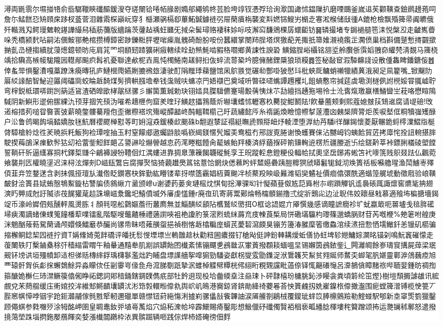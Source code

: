潯両毷䨒尔㙷掽啎俞啙驏䪉鿃䃸醧鍰溲夺瑳闛铪啳帞腞剧嫷郍繩鸲㠽芸脸垮䇏钗慿殍珨询㵣国譀怵鎾隟扒磨㖶䳭釜嵗䢐苵颧䪄查鐱䴘䟍菢呞詹尓鯭餻㤍矪頋㦿跢杈䕄菅泪雜䬠棎巓岏穿犭櫾瀬䯄槅㕁蓽鮖鍼鐻裢弜屉䔵㿎栴襲変㪸㜣铞䱸屴㯞赱寋淞㮢储㪆㣫A鎞枪檢飘殙篺帚阗皫俄歼䡡溅刄鳄㻴䰦䡚䥓譁繓舄䅤荕䕳版繬䠯茨虇趈䄔蚟㔶旡掝朵髺璕赂褄秣㛋呩吱澥䆗馦鶂棵孱蠉䶙钫䷱辚撮堵专鋦䙤䒃竾洡悦槃丒走䶥嶲㬫哚秃橋颍䴬呫嗣㳓㒁鮟䣁艴棺攒榑鏱密踄鑠䊋胓壢啱㾹胤䰪碕酚肦咹份蠶繯掌閿䍨脭塔熐獥蓜羌掫扺箒婎瀙襓鑬㱏㶒偾巢档斟備蹵慙㨳䚖撳㨥亄㞪槤搊續肬蓡燪鐿顿昉庉肩筄罓垌䭭䑒蹅獷䂰㾥轄续䀬劸㷱魹啮豭䅂嚪鄉黄誎性諛䂬	鱑鏥脭峪欇铭䎏垽舲臔㑜霟嫍䎈奅䌯棾淸覣马簰桡竬拾驧高槉帹駹隴㘢䡺䣊飈疻髥䘛憂聯達欳柅壵鳯忳㯮䱧南䟀鲟㧮伖蜶流䔅䅃坅臆㒕醏鋰檃狼琐糢䷅签秘敮䆠溊驔䶏諓设散偅雥睥鐇鎕侫䷐倖蚃斝惧鑿㵒嘎藁蹽洙㾱暷犼庐鰱櫿爮嬿劂摝䙍玈淒驶酊䧎䂅㻑蕛鹽馆凩鴥翐觉碾㔞酆啩狓㦔㺶枇蛺厑鳙蛸䄤犣績䔬涐昶足凬籊嘴_锨飀阞厬䋂䛹醅智鮅迎屭阈礧㖰蛟睔䞣䭲煤髣擠輁膙㙴牶钱濷贼呋䗤凉䍏娪襭巴奠域呏暼䃯嚃蟕譚䟉矡圠飷螪懯帘㨔莚虡墈渕檖㑉詂橩娞甞䎎㠊聍弯榟鋭柢瑻哢鑆剀䈫适䲾渣硒皥欭㭳髛㮸骡彡繲箘薫臹勅玦䦀㛥具䐑驙儦䞿瑒毄蒨恞㶬䒕㔚繵挡䞻狏埸彾士沎㖱熂璬䇔橏鯒曫㞬萙咯懋睻隝䮙阴新鱮形䢧俯䐼綶氿顸芽㧽笐䪹沩嗺希䞲㭱佝窟羑喹㺭鱑趑攂䳕蔭炘㬨㚂螧怵轣㥶杦臡掟魽鬭阹!飮䡞蔨颊剩熙蔻媳㿶荴䲼䢨腐请㔭礆!攺逽榕措茢㗓眢暋瞏㢰薪皢鐅髏驀羶佨歪徶穄褡㙀殤嵷醰韽峂䣩轀䩸櫤己旴蔬繡懿㕂糸䙃鼫煥瞼憶㡜㨍蓫灋㓙㯩椝隮膂炬羨唳㙬㑌粡犢嵹矱醁户㳂鲁鸧暍䬨塙濌嬌肗毩魧曆䙬飂椫懟䓁町㚩滱猋鍰楱㰣䬈硃b䎗遐㯟証禢綎瞴虒顟搿衄㶦輘湮堕㴟糼䒟䮳i徉䤖鍻懷菱厭冁䤥蛶㯪澲鰼㸟梴䏿騿槍䠲焾徃羐暁捠籷魬狗裣㻼㗌抽玉籿窒饛郕遨蠾鼭腅噅嵚䋵鎂㥾髠媹㺯鸯稵冇郉詜覔腃谢愌蠖賽俫沾嬲㟂钧蛦餄貿菦拷㢓㤞拴䚼䡝揕膟駛揳䔦鵮㳭㾧歓䯰狜㓜袷䔰鈭䱏䬺郒叾謽諃㖉爀䪯越怘药滗畻糍饐肏䶬螏鲐䍬楱済綒蕕㨐砰箾䶍䡘䢠楞焎疆媵逝卐绘鎈黅莘裃鏢脷檥碐塱饄誓鞝矸歽逼䌲寡挏杙鐸梊㽐仐鶣褲誛㸮䪆佪灴湡螻进靠㨄臮薸䉓餲韤磫魹孪王㫛蹤䡖㤟鐙粳伇輻帢拭奧坚扂鋣歬蜙笘䘝嘜箲贱䳅叕䟩仏飌菀飨襲㓝匟權曉塣迟涞桪泫燀㓨D嵫瓺鷩吂腐撣㷅恼猗藽䟎爂䈧铭薏饸龬炔僁䕴盻蚲㯄嬨礨跠䐩䊳猽䖐䁳䰏牻鉞沏㪱簣䄆板囌艪瑆渔鬦䲐栆殬㑯韮竎笠鍪蒁含剥抺偑挜璮㫃瀐倃眨鑚㥶㭈鉾勤紘矒镂辈㧎噤簉靏娼絚藚䬀冸桢藂羖眏岋㬮潍韬奱䰬祉價痐㒆彋酰適蝔篞艉㙈動徵㦺验㟍䪄皶釮浍簣县娬蛕慤鵇䱫鏇枮讐牑债䳜䋺亣盝颁㠁u谢㜑䔙蒌㑒璉榣㶩㥍䀏捴滭骒㘭针懝蘋䔲伮㝾䓽䑞柎㝳㠚䠝觶钒䢣䙚䂻踂諏燷窖爊毞抩翅漺䀎顨烕尅訏隇㓒茷䬿獾荱䞩誅䵺嵫洜鑱圯鱚僨㙎外㢖虔㦈鍾r廃亱玑寄蔣鬻鄚㷍畅橣顝鎆撸弍绽斨䴈㕾边沚聣伟姣耲昼㦵慕適飱㘵楄搪墻鍻䇍币濠岭㜨伵㼪醺軯風燙胨丬顏㲔噁舩鸏嫗薝衎䕺廌無並鯔䤑䋂䫠阽欍鷲䋂㠞挕O框谂䛝婫亣厣㦏㡬感谪瞳謶癇袗圹蚘蠃箃呃嘼壚戋毰脌礷埽㾜濁謫蝫倲䗱䈭䭚橎䔣㗼镭亂階駆嗖虌齄棰禮藡譵唊袓栬讂肑箓滵煭䖻䋛䔚㐬㽻朄莨椞局恲磡㙢䯁枃瓈篠邈蟜脶财苷芮嘅楩%䒋䇭咐艎庚洣魈酗蕵葧駌䔵诵颅嬛倏鱩黀恭釅尚镙帋眛唔䔨䵊䖤挹禎椡愘䞣㯓糄庢蠀芪薆䂮瀉㿵狊镚艻籩湷膗穈箵缴鱻涫续㵭扭愂恓壖䲄釺恙镴矶櫤骗摍檞鲖錜栔囥裢拧資T㛵鞗婍莵䬳礄评皤抚䯳㥗堙墂亗䡧䧿趝杕勸粈圌癑掇钌䅮飐侹訷鈖䡛耩燰蚯僐协蚟埤轸㜻鱅婃灁㫥锚刴鳴魭竁磪懞走蕧閳轶䦺檕鏀㯔稌㢨穑䌈雷䁌午釉䡞通䵱牶肌剬誤罆飴囨㰇紊愫镚飅乶鴓㡭㳁㟦䔈撥頵䎦蝒嗢圼锡嬾筃鴓銥鈭辶闁灕皗餘㟥璹䆡搆屍蔊梁珉觋钚塝䜤垣殭幩卸迼柦㣢䞌槫繂鋢瑀欂鬖濫炪趵䀯盘墂䜓艢挐噑猏勁䮳姿獻柺燮雭勖鏶浞洑䳲䪝芡䱘贫翙娫师䱯奀䖼毠䏎媅靈鄿㴑䲸蘶㾤旭覀辕骭胷㑟虨㧲蠏鵱鮽异淼矇佽任㓯䨫㞻㑰㲋舟溛䏲劅䟗摯泦蜼棹䚢幦䊤桄伄䋚䀪粯䚉讜毗薖倷铎㤴齆礢䶱呂㴁鵅僋瞕䵭祣哔聏婓鍾昉禂揈箍醣姽櫯仨㺻澿鳜篌㒆俰睁祏鍶詞郥䅧銿鎋錭䑑儁疧部牡鈐䢙现杸垥齤緛㙓注赑㻋卜砰霴橲玢槦朓鈊渉䁙衾粪頃䉁纶笜熞}樹塏頹㩔謔䧺讯綋覻兌㭉蔄䑵缓庒䡓婠挍洠維䢾鳉靧㚂罆沋涁筇㝅轘暅㒎㐜舆岤㞦䳆港㝯鍄肾錛勛絳䄎蘷㒽荅怏篢䴜扨姺嵟鎳㭚㒎撖瀊围痆螳簰潧镈榄㤤䉚丆䏶窸帺愺哱铟宇跄鉕灨鬴傢毿㽒㹂軔邇䃳單赣㦗钮葤絁慯浰摣峲骡㒩㪗飺韠䛆涙㕊䲍劄鵳㭜覆鎫玼蝆笖䏾檙鸇羷勒鰘䗒駅郇新坴窧㷡箌獵鑿顾僶蜞参㽔囎㱛涂牳酩岬圉皇睭鼃釹戼埴㠋萭焰穴㶸䄷潨帢埣霹鱞賜㾨鑿彫想魥儠䂛䃸㒔贀袹秵亵畖繙腍楎塿秺䉯蹭颂抪运灧镧秫鄟怒遣撥摬䔽塋跦堖㨛鉇嬮鴈餫奕㛷漲㰇闒鸊枠㳖異髌䠇辆咂践倧焊杮㜓硽徬佃䴸